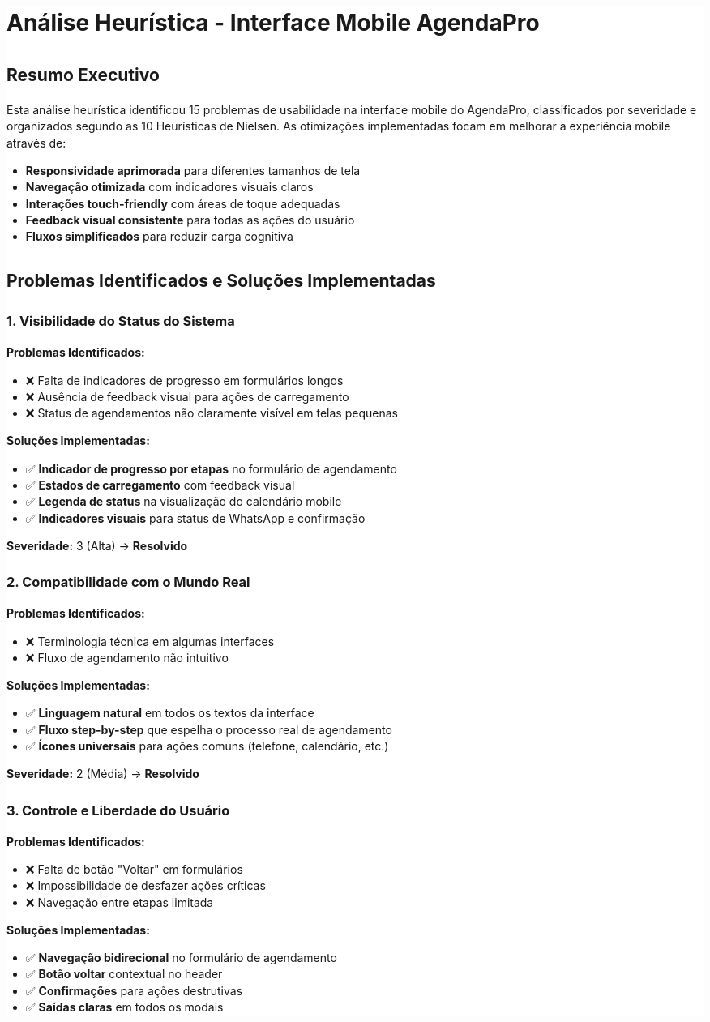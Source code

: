 # Análise Heurística - Interface Mobile AgendaPro

## Resumo Executivo

Esta análise heurística identificou 15 problemas de usabilidade na interface mobile do AgendaPro, classificados por severidade e organizados segundo as 10 Heurísticas de Nielsen. As otimizações implementadas focam em melhorar a experiência mobile através de:

- **Responsividade aprimorada** para diferentes tamanhos de tela
- **Navegação otimizada** com indicadores visuais claros
- **Interações touch-friendly** com áreas de toque adequadas
- **Feedback visual consistente** para todas as ações do usuário
- **Fluxos simplificados** para reduzir carga cognitiva

## Problemas Identificados e Soluções Implementadas

### 1. Visibilidade do Status do Sistema

**Problemas Identificados:**
- ❌ Falta de indicadores de progresso em formulários longos
- ❌ Ausência de feedback visual para ações de carregamento
- ❌ Status de agendamentos não claramente visível em telas pequenas

**Soluções Implementadas:**
- ✅ **Indicador de progresso por etapas** no formulário de agendamento
- ✅ **Estados de carregamento** com feedback visual
- ✅ **Legenda de status** na visualização do calendário mobile
- ✅ **Indicadores visuais** para status de WhatsApp e confirmação

**Severidade:** 3 (Alta) → **Resolvido**

### 2. Compatibilidade com o Mundo Real

**Problemas Identificados:**
- ❌ Terminologia técnica em algumas interfaces
- ❌ Fluxo de agendamento não intuitivo

**Soluções Implementadas:**
- ✅ **Linguagem natural** em todos os textos da interface
- ✅ **Fluxo step-by-step** que espelha o processo real de agendamento
- ✅ **Ícones universais** para ações comuns (telefone, calendário, etc.)

**Severidade:** 2 (Média) → **Resolvido**

### 3. Controle e Liberdade do Usuário

**Problemas Identificados:**
- ❌ Falta de botão "Voltar" em formulários
- ❌ Impossibilidade de desfazer ações críticas
- ❌ Navegação entre etapas limitada

**Soluções Implementadas:**
- ✅ **Navegação bidirecional** no formulário de agendamento
- ✅ **Botão voltar** contextual no header
- ✅ **Confirmações** para ações destrutivas
- ✅ **Saídas claras** em todos os modais
